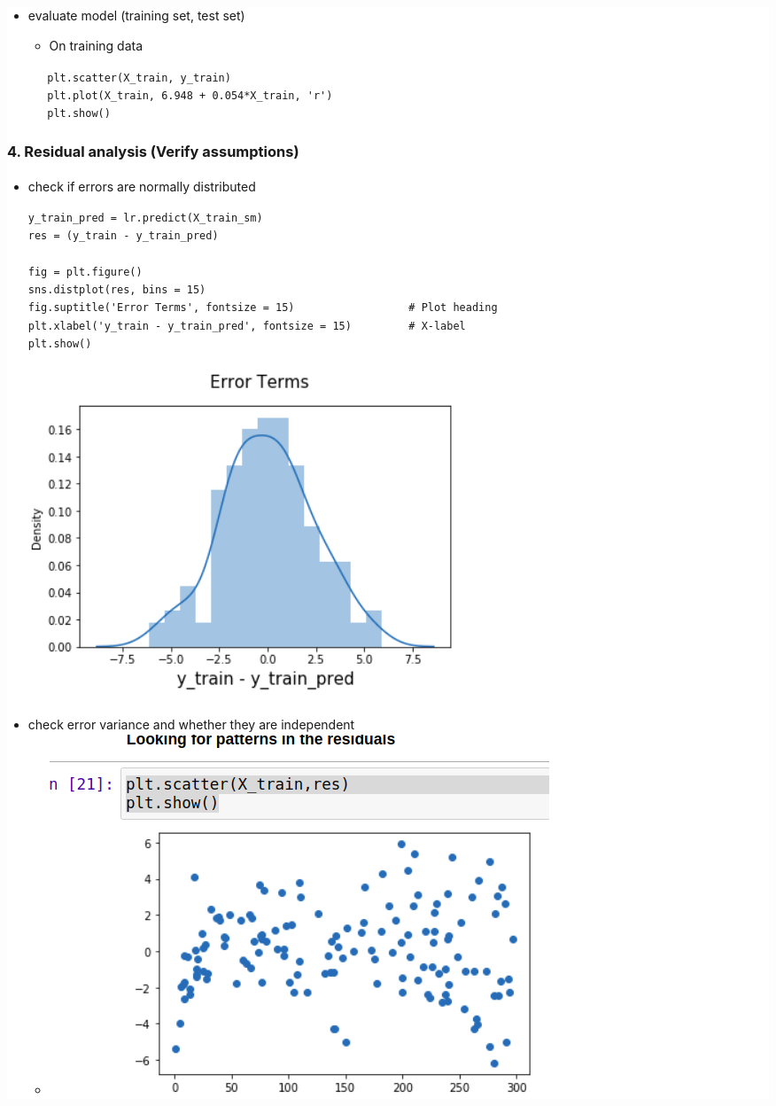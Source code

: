 - evaluate model (training set, test set)

  - On training data
  ```buildoutcfg
     plt.scatter(X_train, y_train)
     plt.plot(X_train, 6.948 + 0.054*X_train, 'r')
     plt.show()
  ```

### 4. Residual analysis (Verify assumptions)
  - check if errors are normally distributed
    ```
    y_train_pred = lr.predict(X_train_sm)
    res = (y_train - y_train_pred)
     
    fig = plt.figure()
    sns.distplot(res, bins = 15)
    fig.suptitle('Error Terms', fontsize = 15)                  # Plot heading 
    plt.xlabel('y_train - y_train_pred', fontsize = 15)         # X-label
    plt.show() 
    ```
  ![error distribution](images/error_distribution.png)
  
  - check error variance and whether they are independent
    - ![error distribution](images/error_pattern.png)